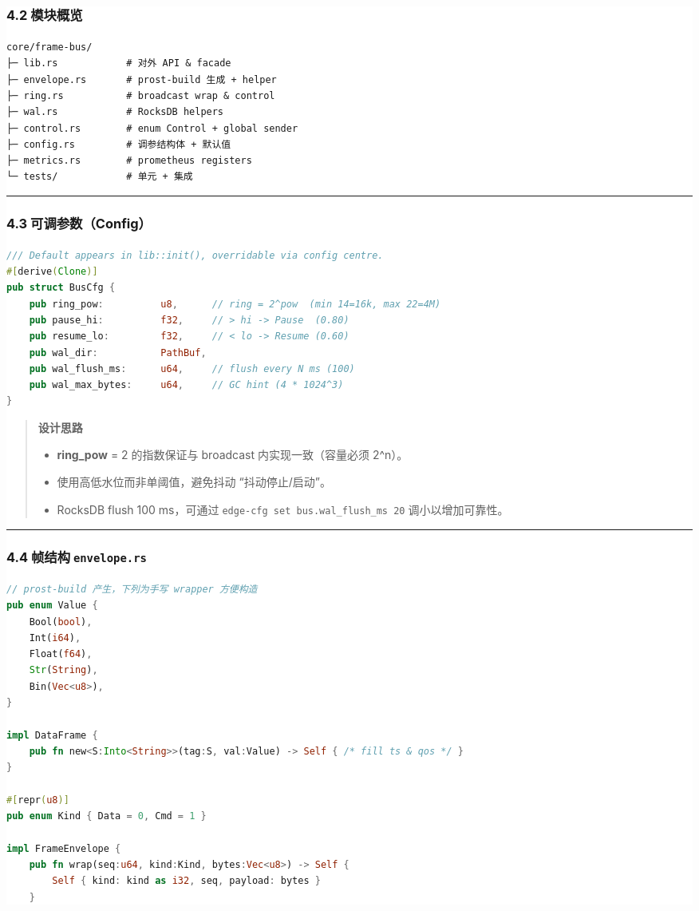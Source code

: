 
### 4.2 模块概览

```text
core/frame-bus/
├─ lib.rs            # 对外 API & facade
├─ envelope.rs       # prost-build 生成 + helper
├─ ring.rs           # broadcast wrap & control
├─ wal.rs            # RocksDB helpers
├─ control.rs        # enum Control + global sender
├─ config.rs         # 调参结构体 + 默认值
├─ metrics.rs        # prometheus registers
└─ tests/            # 单元 + 集成
```

---

### 4.3 可调参数（Config）

```rust
/// Default appears in lib::init(), overridable via config centre.
#[derive(Clone)]
pub struct BusCfg {
    pub ring_pow:          u8,      // ring = 2^pow  (min 14=16k, max 22=4M)
    pub pause_hi:          f32,     // > hi -> Pause  (0.80)
    pub resume_lo:         f32,     // < lo -> Resume (0.60)
    pub wal_dir:           PathBuf,
    pub wal_flush_ms:      u64,     // flush every N ms (100)
    pub wal_max_bytes:     u64,     // GC hint (4 * 1024^3)
}
```

> **设计思路**
> 
> - **ring_pow** = 2 的指数保证与 broadcast 内实现一致（容量必须 2^n）。
>     
> - 使用高低水位而非单阈值，避免抖动 “抖动停止/启动”。
>     
> - RocksDB flush 100 ms，可通过 `edge-cfg set bus.wal_flush_ms 20` 调小以增加可靠性。
>     

---

### 4.4 帧结构 `envelope.rs`

```rust
// prost-build 产生，下列为手写 wrapper 方便构造
pub enum Value {
    Bool(bool),
    Int(i64),
    Float(f64),
    Str(String),
    Bin(Vec<u8>),
}

impl DataFrame {
    pub fn new<S:Into<String>>(tag:S, val:Value) -> Self { /* fill ts & qos */ }
}

#[repr(u8)]
pub enum Kind { Data = 0, Cmd = 1 }

impl FrameEnvelope {
    pub fn wrap(seq:u64, kind:Kind, bytes:Vec<u8>) -> Self {
        Self { kind: kind as i32, seq, payload: bytes }
    }
```